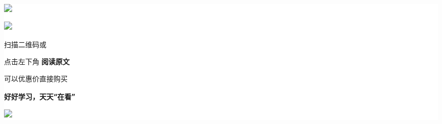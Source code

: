 ![](/images/1065/19.png)

  

  

![](/images/1065/20.png)

扫描二维码或

点击左下角 **阅读原文**

可以优惠价直接购买

  

**好好学习，天天“在看”**<img src='/images/1065/21.gif' width='17' height='17' />

<img src='/images/1065/22.png' width='100%' />

